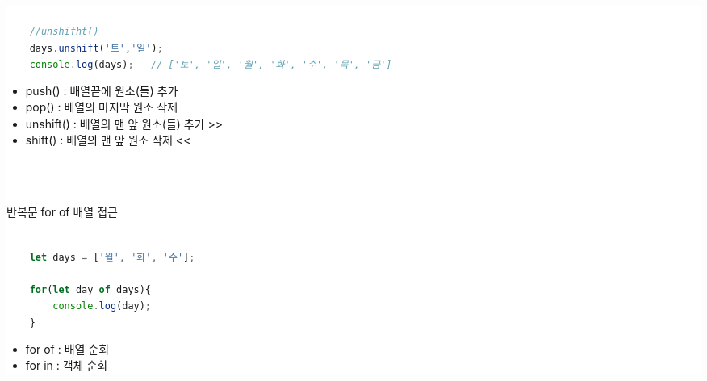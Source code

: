 ```javascript

    //unshifht()
    days.unshift('토','일');
    console.log(days);   // ['토', '일', '월', '화', '수', '목', '금']


```
- push() : 배열끝에 원소(들) 추가
- pop() : 배열의 마지막 원소 삭제
- unshift() : 배열의 맨 앞 원소(들) 추가    >>
- shift() : 배열의 맨 앞 원소 삭제  << 

</br></br>

반복문 for of 배열 접근

```javascript

    let days = ['월', '화', '수'];

    for(let day of days){
        console.log(day);
    }

```
- for of : 배열 순회
- for in : 객체 순회